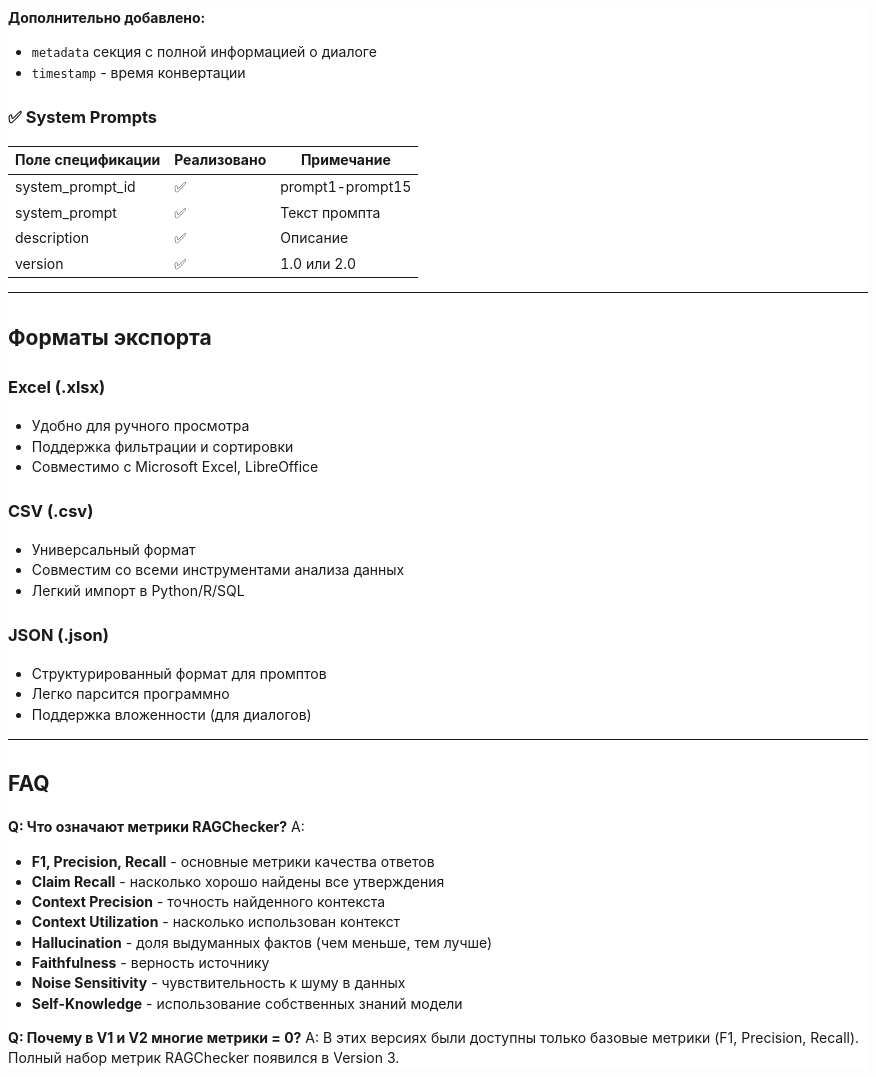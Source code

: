 **Дополнительно добавлено:**
- `metadata` секция с полной информацией о диалоге
- `timestamp` - время конвертации

### ✅ System Prompts

| Поле спецификации | Реализовано | Примечание |
|-------------------|-------------|------------|
| system_prompt_id | ✅ | prompt1-prompt15 |
| system_prompt | ✅ | Текст промпта |
| description | ✅ | Описание |
| version | ✅ | 1.0 или 2.0 |

---

## Форматы экспорта

### Excel (.xlsx)
- Удобно для ручного просмотра
- Поддержка фильтрации и сортировки
- Совместимо с Microsoft Excel, LibreOffice

### CSV (.csv)
- Универсальный формат
- Совместим со всеми инструментами анализа данных
- Легкий импорт в Python/R/SQL

### JSON (.json)
- Структурированный формат для промптов
- Легко парсится программно
- Поддержка вложенности (для диалогов)

---

## FAQ

**Q: Что означают метрики RAGChecker?**
A:
- **F1, Precision, Recall** - основные метрики качества ответов
- **Claim Recall** - насколько хорошо найдены все утверждения
- **Context Precision** - точность найденного контекста
- **Context Utilization** - насколько использован контекст
- **Hallucination** - доля выдуманных фактов (чем меньше, тем лучше)
- **Faithfulness** - верность источнику
- **Noise Sensitivity** - чувствительность к шуму в данных
- **Self-Knowledge** - использование собственных знаний модели

**Q: Почему в V1 и V2 многие метрики = 0?**
A: В этих версиях были доступны только базовые метрики (F1, Precision, Recall). Полный набор метрик RAGChecker появился в Version 3.
